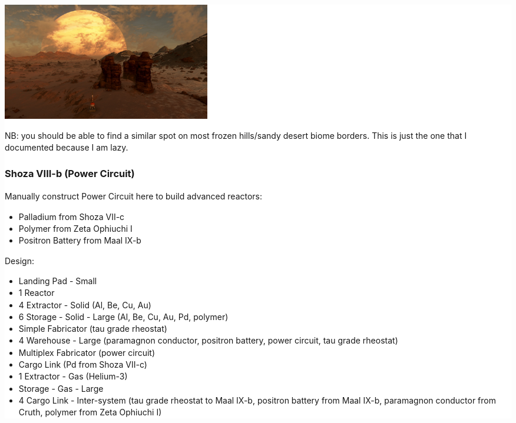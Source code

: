 <img src="images/maal-ix-b-outpost-landscape.jpg" alt="The landscape around the outpost on Maal IX-b intended to help players find the location once they have landed." width="40%">
</p>

NB: you should be able to find a similar spot on most frozen hills/sandy desert biome borders. This is just the one that I documented because I am lazy.

### Shoza VIII-b (Power Circuit)

Manually construct Power Circuit here to build advanced reactors:

- Palladium from Shoza VII-c
- Polymer from Zeta Ophiuchi I
- Positron Battery from Maal IX-b

Design:

- Landing Pad - Small
- 1 Reactor
- 4 Extractor - Solid (Al, Be, Cu, Au)
- 6 Storage - Solid - Large (Al, Be, Cu, Au, Pd, polymer)
- Simple Fabricator (tau grade rheostat)
- 4 Warehouse - Large (paramagnon conductor, positron battery, power circuit, tau grade rheostat)
- Multiplex Fabricator (power circuit)
- Cargo Link (Pd from Shoza VII-c)
- 1 Extractor - Gas (Helium-3)
- Storage - Gas - Large
- 4 Cargo Link - Inter-system (tau grade rheostat to Maal IX-b, positron battery from Maal IX-b, paramagnon conductor from Cruth, polymer from Zeta Ophiuchi I)
